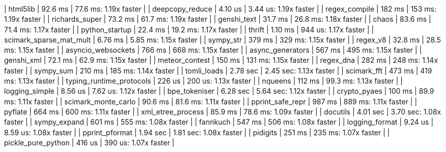 | html5lib                   | 92.6 ms                                                      | 77.6 ms: 1.19x faster                                                  |
| deepcopy_reduce            | 4.10 us                                                      | 3.44 us: 1.19x faster                                                  |
| regex_compile              | 182 ms                                                       | 153 ms: 1.19x faster                                                   |
| richards_super             | 73.2 ms                                                      | 61.7 ms: 1.19x faster                                                  |
| genshi_text                | 31.7 ms                                                      | 26.8 ms: 1.18x faster                                                  |
| chaos                      | 83.6 ms                                                      | 71.4 ms: 1.17x faster                                                  |
| python_startup             | 22.4 ms                                                      | 19.2 ms: 1.17x faster                                                  |
| thrift                     | 1.10 ms                                                      | 944 us: 1.17x faster                                                   |
| scimark_sparse_mat_mult    | 6.76 ms                                                      | 5.85 ms: 1.15x faster                                                  |
| sympy_str                  | 379 ms                                                       | 329 ms: 1.15x faster                                                   |
| regex_v8                   | 32.8 ms                                                      | 28.5 ms: 1.15x faster                                                  |
| asyncio_websockets         | 766 ms                                                       | 668 ms: 1.15x faster                                                   |
| async_generators           | 567 ms                                                       | 495 ms: 1.15x faster                                                   |
| genshi_xml                 | 72.1 ms                                                      | 62.9 ms: 1.15x faster                                                  |
| meteor_contest             | 150 ms                                                       | 131 ms: 1.15x faster                                                   |
| regex_dna                  | 282 ms                                                       | 248 ms: 1.14x faster                                                   |
| sympy_sum                  | 210 ms                                                       | 185 ms: 1.14x faster                                                   |
| tomli_loads                | 2.78 sec                                                     | 2.45 sec: 1.13x faster                                                 |
| scimark_fft                | 473 ms                                                       | 419 ms: 1.13x faster                                                   |
| typing_runtime_protocols   | 226 us                                                       | 200 us: 1.13x faster                                                   |
| nqueens                    | 112 ms                                                       | 99.3 ms: 1.13x faster                                                  |
| logging_simple             | 8.56 us                                                      | 7.62 us: 1.12x faster                                                  |
| bpe_tokeniser              | 6.28 sec                                                     | 5.64 sec: 1.12x faster                                                 |
| crypto_pyaes               | 100 ms                                                       | 89.9 ms: 1.11x faster                                                  |
| scimark_monte_carlo        | 90.6 ms                                                      | 81.6 ms: 1.11x faster                                                  |
| pprint_safe_repr           | 987 ms                                                       | 889 ms: 1.11x faster                                                   |
| pyflate                    | 664 ms                                                       | 600 ms: 1.11x faster                                                   |
| xml_etree_process          | 85.9 ms                                                      | 78.6 ms: 1.09x faster                                                  |
| docutils                   | 4.01 sec                                                     | 3.70 sec: 1.08x faster                                                 |
| sympy_expand               | 601 ms                                                       | 555 ms: 1.08x faster                                                   |
| fannkuch                   | 547 ms                                                       | 506 ms: 1.08x faster                                                   |
| logging_format             | 9.24 us                                                      | 8.59 us: 1.08x faster                                                  |
| pprint_pformat             | 1.94 sec                                                     | 1.81 sec: 1.08x faster                                                 |
| pidigits                   | 251 ms                                                       | 235 ms: 1.07x faster                                                   |
| pickle_pure_python         | 416 us                                                       | 390 us: 1.07x faster                                                   |